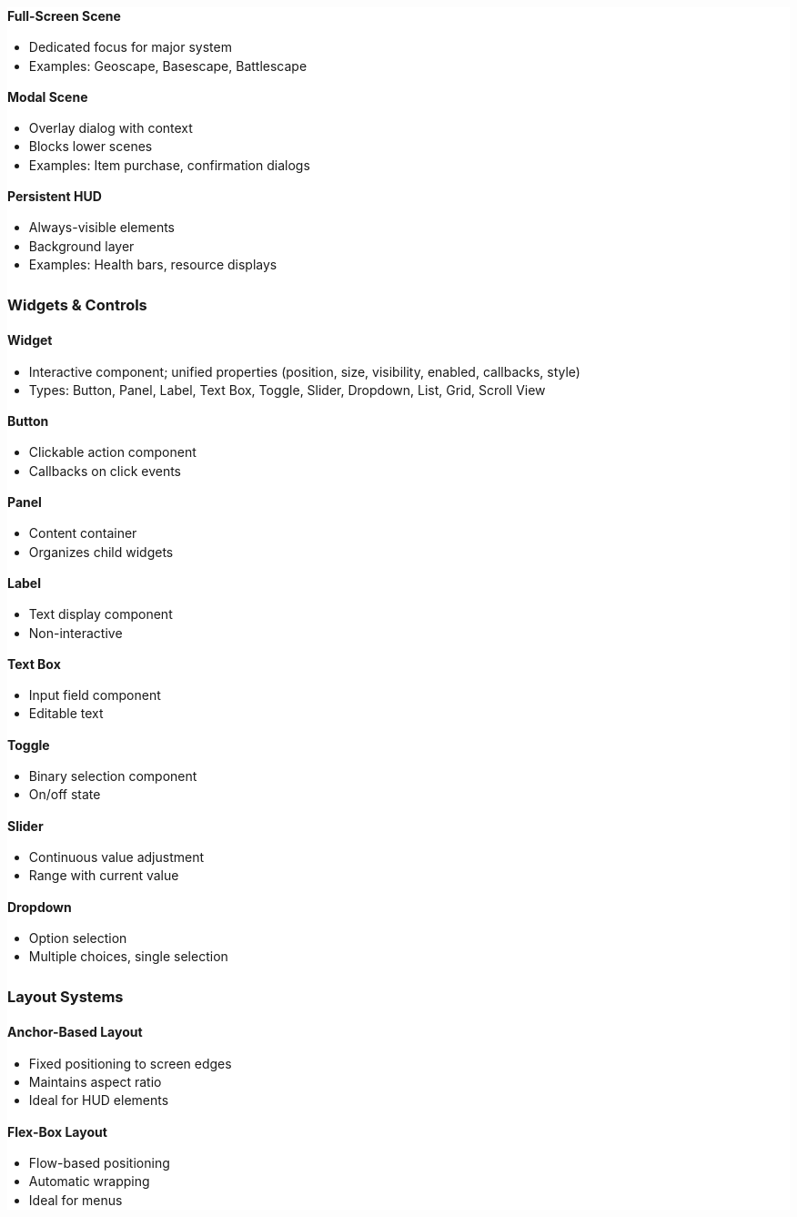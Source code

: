 **Full-Screen Scene**
- Dedicated focus for major system
- Examples: Geoscape, Basescape, Battlescape

**Modal Scene**
- Overlay dialog with context
- Blocks lower scenes
- Examples: Item purchase, confirmation dialogs

**Persistent HUD**
- Always-visible elements
- Background layer
- Examples: Health bars, resource displays

### Widgets & Controls

**Widget**
- Interactive component; unified properties (position, size, visibility, enabled, callbacks, style)
- Types: Button, Panel, Label, Text Box, Toggle, Slider, Dropdown, List, Grid, Scroll View

**Button**
- Clickable action component
- Callbacks on click events

**Panel**
- Content container
- Organizes child widgets

**Label**
- Text display component
- Non-interactive

**Text Box**
- Input field component
- Editable text

**Toggle**
- Binary selection component
- On/off state

**Slider**
- Continuous value adjustment
- Range with current value

**Dropdown**
- Option selection
- Multiple choices, single selection

### Layout Systems

**Anchor-Based Layout**
- Fixed positioning to screen edges
- Maintains aspect ratio
- Ideal for HUD elements

**Flex-Box Layout**
- Flow-based positioning
- Automatic wrapping
- Ideal for menus
